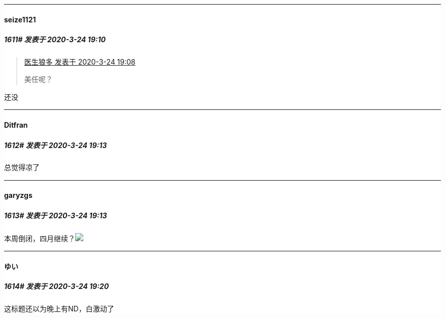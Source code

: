 

*****

####  seize1121  
##### 1611#       发表于 2020-3-24 19:10



<blockquote><a href="httphttps://bbs.saraba1st.com/2b/forum.php?mod=redirect&amp;goto=findpost&amp;pid=46859067&amp;ptid=1905029" target="_blank">医生狼多 发表于 2020-3-24 19:08</a>

美任呢？</blockquote>
还没







*****

####  Ditfran  
##### 1612#       发表于 2020-3-24 19:13




总觉得凉了







*****

####  garyzgs  
##### 1613#       发表于 2020-3-24 19:13




本周倒闭，四月继续？<img src="https://static.saraba1st.com/image/smiley/face2017/048.png" referrerpolicy="no-referrer">







*****

####  ゆい  
##### 1614#       发表于 2020-3-24 19:20




这标题还以为晚上有ND，白激动了






